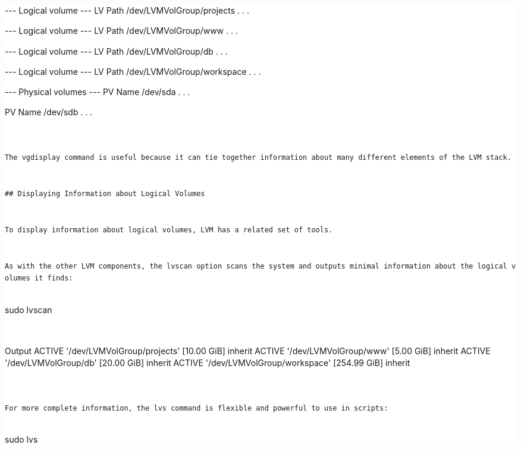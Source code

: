   --- Logical volume ---
  LV Path                /dev/LVMVolGroup/projects
  . . .

  --- Logical volume ---
  LV Path                /dev/LVMVolGroup/www
  . . .

  --- Logical volume ---
  LV Path                /dev/LVMVolGroup/db
  . . .

  --- Logical volume ---
  LV Path                /dev/LVMVolGroup/workspace
  . . .

  --- Physical volumes ---
  PV Name               /dev/sda
  . . .

  PV Name               /dev/sdb
  . . .

```


The vgdisplay command is useful because it can tie together information about many different elements of the LVM stack.


## Displaying Information about Logical Volumes


To display information about logical volumes, LVM has a related set of tools.


As with the other LVM components, the lvscan option scans the system and outputs minimal information about the logical volumes it finds:


```
sudo lvscan


```


```
Output  ACTIVE            '/dev/LVMVolGroup/projects' [10.00 GiB] inherit
  ACTIVE            '/dev/LVMVolGroup/www' [5.00 GiB] inherit
  ACTIVE            '/dev/LVMVolGroup/db' [20.00 GiB] inherit
  ACTIVE            '/dev/LVMVolGroup/workspace' [254.99 GiB] inherit

```


For more complete information, the lvs command is flexible and powerful to use in scripts:


```
sudo lvs
